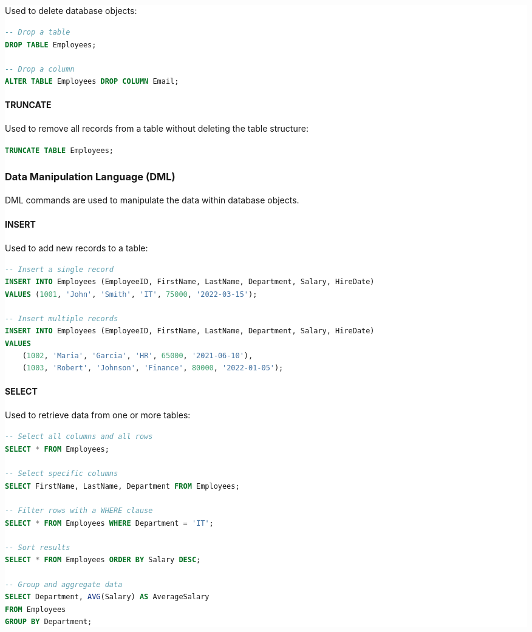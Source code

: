 Used to delete database objects:

```sql
-- Drop a table
DROP TABLE Employees;

-- Drop a column
ALTER TABLE Employees DROP COLUMN Email;
```

#### TRUNCATE

Used to remove all records from a table without deleting the table structure:

```sql
TRUNCATE TABLE Employees;
```

### Data Manipulation Language (DML)

DML commands are used to manipulate the data within database objects.

#### INSERT

Used to add new records to a table:

```sql
-- Insert a single record
INSERT INTO Employees (EmployeeID, FirstName, LastName, Department, Salary, HireDate)
VALUES (1001, 'John', 'Smith', 'IT', 75000, '2022-03-15');

-- Insert multiple records
INSERT INTO Employees (EmployeeID, FirstName, LastName, Department, Salary, HireDate)
VALUES 
    (1002, 'Maria', 'Garcia', 'HR', 65000, '2021-06-10'),
    (1003, 'Robert', 'Johnson', 'Finance', 80000, '2022-01-05');
```

#### SELECT

Used to retrieve data from one or more tables:

```sql
-- Select all columns and all rows
SELECT * FROM Employees;

-- Select specific columns
SELECT FirstName, LastName, Department FROM Employees;

-- Filter rows with a WHERE clause
SELECT * FROM Employees WHERE Department = 'IT';

-- Sort results
SELECT * FROM Employees ORDER BY Salary DESC;

-- Group and aggregate data
SELECT Department, AVG(Salary) AS AverageSalary
FROM Employees
GROUP BY Department;
```
